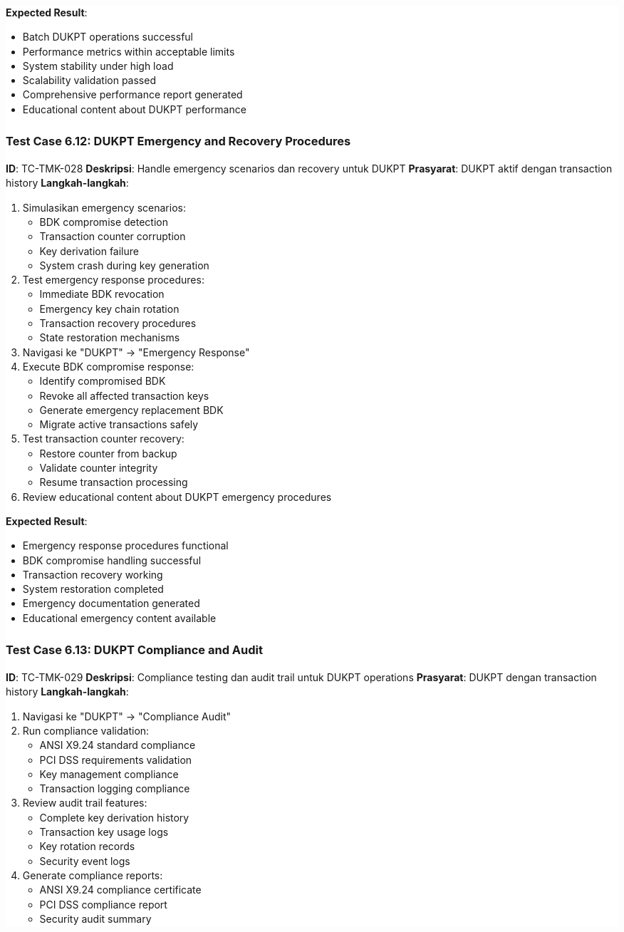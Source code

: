 **Expected Result**:
- Batch DUKPT operations successful
- Performance metrics within acceptable limits
- System stability under high load
- Scalability validation passed
- Comprehensive performance report generated
- Educational content about DUKPT performance

### Test Case 6.12: DUKPT Emergency and Recovery Procedures
**ID**: TC-TMK-028
**Deskripsi**: Handle emergency scenarios dan recovery untuk DUKPT
**Prasyarat**: DUKPT aktif dengan transaction history
**Langkah-langkah**:
1. Simulasikan emergency scenarios:
   - BDK compromise detection
   - Transaction counter corruption
   - Key derivation failure
   - System crash during key generation
2. Test emergency response procedures:
   - Immediate BDK revocation
   - Emergency key chain rotation
   - Transaction recovery procedures
   - State restoration mechanisms
3. Navigasi ke "DUKPT" → "Emergency Response"
4. Execute BDK compromise response:
   - Identify compromised BDK
   - Revoke all affected transaction keys
   - Generate emergency replacement BDK
   - Migrate active transactions safely
5. Test transaction counter recovery:
   - Restore counter from backup
   - Validate counter integrity
   - Resume transaction processing
6. Review educational content about DUKPT emergency procedures

**Expected Result**:
- Emergency response procedures functional
- BDK compromise handling successful
- Transaction recovery working
- System restoration completed
- Emergency documentation generated
- Educational emergency content available

### Test Case 6.13: DUKPT Compliance and Audit
**ID**: TC-TMK-029
**Deskripsi**: Compliance testing dan audit trail untuk DUKPT operations
**Prasyarat**: DUKPT dengan transaction history
**Langkah-langkah**:
1. Navigasi ke "DUKPT" → "Compliance Audit"
2. Run compliance validation:
   - ANSI X9.24 standard compliance
   - PCI DSS requirements validation
   - Key management compliance
   - Transaction logging compliance
3. Review audit trail features:
   - Complete key derivation history
   - Transaction key usage logs
   - Key rotation records
   - Security event logs
4. Generate compliance reports:
   - ANSI X9.24 compliance certificate
   - PCI DSS compliance report
   - Security audit summary